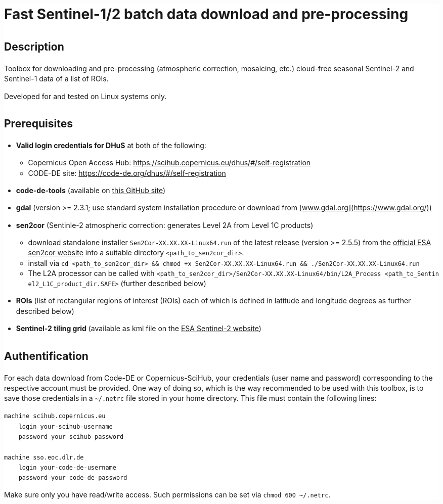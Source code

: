 # Fast Sentinel-1/2 batch data download and pre-processing

## Description

Toolbox for downloading and pre-processing (atmospheric correction, mosaicing, etc.) cloud-free seasonal Sentinel-2 and Sentinel-1 data of a list of ROIs.

Developed for and tested on Linux systems only.

## Prerequisites

- **Valid login credentials for DHuS** at both of the following:
  - Copernicus Open Access Hub: https://scihub.copernicus.eu/dhus/#/self-registration
  - CODE-DE site: https://code-de.org/dhus/#/self-registration
- **code-de-tools** (available on [this GitHub site](https://github.com/dlr-eoc/code-de-tools))

- **gdal** (version >= 2.3.1; use standard system installation procedure or download from [www.gdal.org](https://www.gdal.org/))
- **sen2cor** (Sentinle-2 atmospheric correction: generates Level 2A from Level 1C products)
    - download standalone installer ```Sen2Cor-XX.XX.XX-Linux64.run``` of the latest release (version >= 2.5.5) from the [official ESA sen2cor
  website](http://step.esa.int/main/third-party-plugins-2/sen2cor/) into a suitable directory ```<path_to_sen2cor_dir>```.
    - install via ```cd <path_to_sen2cor_dir> && chmod +x Sen2Cor-XX.XX.XX-Linux64.run && ./Sen2Cor-XX.XX.XX-Linux64.run```
    - The L2A processor can be called with ```<path_to_sen2cor_dir>/Sen2Cor-XX.XX.XX-Linux64/bin/L2A_Process
      <path_to_Sentinel2_L1C_product_dir.SAFE>``` (further described below)
    
- **ROIs** (list of rectangular regions of interest (ROIs) each of which is defined in latitude and longitude degrees
  as further described below)
- **Sentinel-2 tiling grid** (available as kml file on the [ESA Sentinel-2 website](https://sentinel.esa.int/documents/247904/1955685/S2A_OPER_GIP_TILPAR_MPC__20151209T095117_V20150622T000000_21000101T000000_B00.kml))

## Authentification
For each data download from Code-DE or Copernicus-SciHub, your credentials (user name and password) corresponding to the respective account must be provided. One way of doing so, which is the way recommended to be used with this toolbox, is to save those credentials in a ```~/.netrc``` file stored in your home directory. This file must contain the following lines:
```
machine scihub.copernicus.eu
    login your-scihub-username
    password your-scihub-password

machine sso.eoc.dlr.de
    login your-code-de-username
    password your-code-de-password

```
Make sure only you have read/write access. Such permissions can be set via ```chmod 600 ~/.netrc```.
